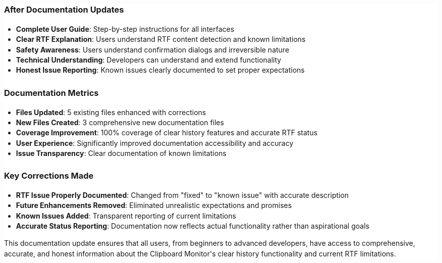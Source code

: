 ### **After Documentation Updates**
- **Complete User Guide**: Step-by-step instructions for all interfaces
- **Clear RTF Explanation**: Users understand RTF content detection and known limitations
- **Safety Awareness**: Users understand confirmation dialogs and irreversible nature
- **Technical Understanding**: Developers can understand and extend functionality
- **Honest Issue Reporting**: Known issues clearly documented to set proper expectations

### **Documentation Metrics**
- **Files Updated**: 5 existing files enhanced with corrections
- **New Files Created**: 3 comprehensive new documentation files
- **Coverage Improvement**: 100% coverage of clear history features and accurate RTF status
- **User Experience**: Significantly improved documentation accessibility and accuracy
- **Issue Transparency**: Clear documentation of known limitations

### **Key Corrections Made**
- **RTF Issue Properly Documented**: Changed from "fixed" to "known issue" with accurate description
- **Future Enhancements Removed**: Eliminated unrealistic expectations and promises
- **Known Issues Added**: Transparent reporting of current limitations
- **Accurate Status Reporting**: Documentation now reflects actual functionality rather than aspirational goals

This documentation update ensures that all users, from beginners to advanced developers, have access to comprehensive, accurate, and honest information about the Clipboard Monitor's clear history functionality and current RTF limitations.
